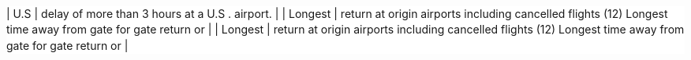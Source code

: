 | U.S           | delay of more than 3 hours at a U.S . airport.                                                                         |
| Longest       | return at origin airports including cancelled flights (12) Longest time away from gate for gate return or              |
| Longest       | return at origin airports including cancelled flights (12) Longest time away from gate for gate return or              |


